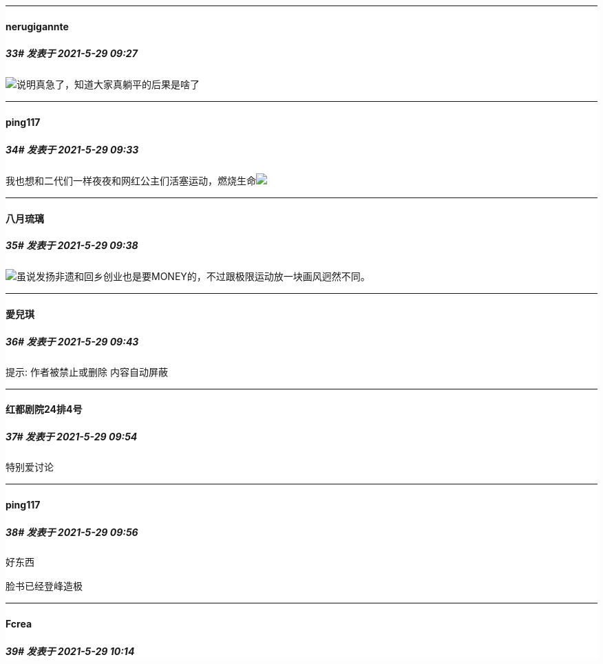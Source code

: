 *****

####  nerugigannte  
##### 33#       发表于 2021-5-29 09:27


<img src="https://static.saraba1st.com/image/smiley/face2017/067.png" referrerpolicy="no-referrer">说明真急了，知道大家真躺平的后果是啥了


*****

####  ping117  
##### 34#       发表于 2021-5-29 09:33


我也想和二代们一样夜夜和网红公主们活塞运动，燃烧生命<img src="https://static.saraba1st.com/image/smiley/face2017/251.png" referrerpolicy="no-referrer">


*****

####  八月琉璃  
##### 35#       发表于 2021-5-29 09:38


<img src="https://static.saraba1st.com/image/smiley/face2017/067.png" referrerpolicy="no-referrer">虽说发扬非遗和回乡创业也是要MONEY的，不过跟极限运动放一块画风迥然不同。


*****

####  愛兒琪  
##### 36#       发表于 2021-5-29 09:43

提示: 作者被禁止或删除 内容自动屏蔽


*****

####  红都剧院24排4号  
##### 37#       发表于 2021-5-29 09:54


特别爱讨论


*****

####  ping117  
##### 38#       发表于 2021-5-29 09:56


好东西

脸书已经登峰造极


*****

####  Fcrea  
##### 39#       发表于 2021-5-29 10:14
